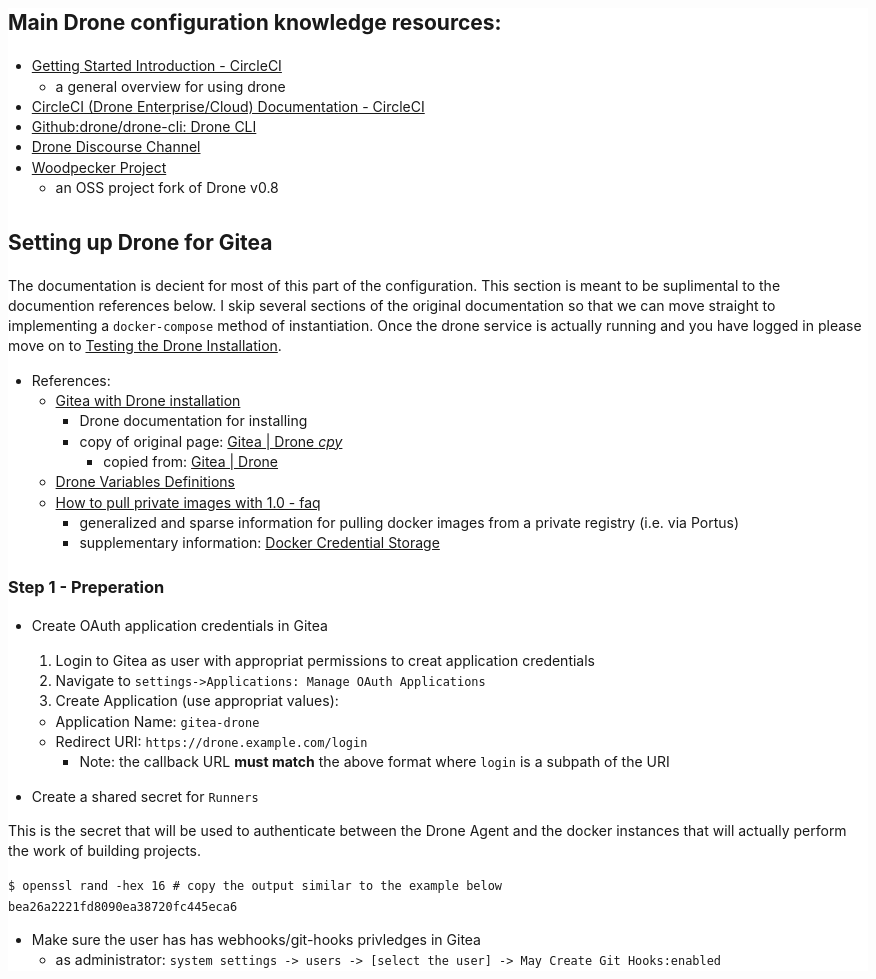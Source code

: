 ## Main Drone configuration knowledge resources:

* [Getting Started Introduction - CircleCI](https://circleci.com/docs/2.0/getting-started/#section=getting-started)
  * a general overview for using drone
* [CircleCI (Drone Enterprise/Cloud) Documentation - CircleCI](https://circleci.com/docs/)
* [Github:drone/drone-cli: Drone CLI](https://github.com/drone/drone-cli)
* [Drone Discourse Channel](https://discourse.drone.io/)
* [Woodpecker Project](https://woodpecker.laszlo.cloud/)
  * an OSS project fork of Drone v0.8

## Setting up Drone for Gitea

The documentation is decient for most of this part of the configuration. This section is meant to be suplimental to the documention references below. I skip several sections of the original documentation so that we can move straight to implementing a `docker-compose` method of instantiation. Once the drone service is actually running and you have logged in please move on to [Testing the Drone Installation](#testing-the-drone-installation).

* References:
  * [Gitea with Drone installation](https://docs.drone.io/installation/providers/gitea/)
    * Drone documentation for installing
    * copy of original page: [Gitea | Drone _cpy_](:/26a009d24cb94284bb0184f13284687a)
      * copied from: [Gitea | Drone](https://docs.drone.io/installation/providers/gitea/)
  * [Drone Variables Definitions](https://docs.tea-ci.org/usage/variables/)
  * [How to pull private images with 1.0 - faq ](https://discourse.drone.io/t/how-to-pull-private-images-with-1-0/3155)
    * generalized and sparse information for pulling docker images from a private registry (i.e. via Portus)
    * supplementary information: [Docker Credential Storage](https://www.projectatomic.io/blog/2016/03/docker-credentials-store/)

### Step 1 - Preperation

* Create OAuth application credentials in Gitea

  1. Login to Gitea as user with appropriat permissions to creat application credentials
  2. Navigate to `settings->Applications: Manage OAuth Applications`
  3. Create Application (use appropriat values):
    * Application Name: `gitea-drone`
    * Redirect URI: `https://drone.example.com/login`
      * Note: the callback URL **must match** the above format where `login` is a subpath of the URI

* Create a shared secret for `Runners`

This is the secret that will be used to authenticate between the Drone Agent and the docker instances that will actually perform the work of building projects.

```
$ openssl rand -hex 16 # copy the output similar to the example below
bea26a2221fd8090ea38720fc445eca6
```

* Make sure the user has has webhooks/git-hooks privledges in Gitea
  * as administrator: `system settings -> users -> [select the user] -> May Create Git Hooks:enabled`

